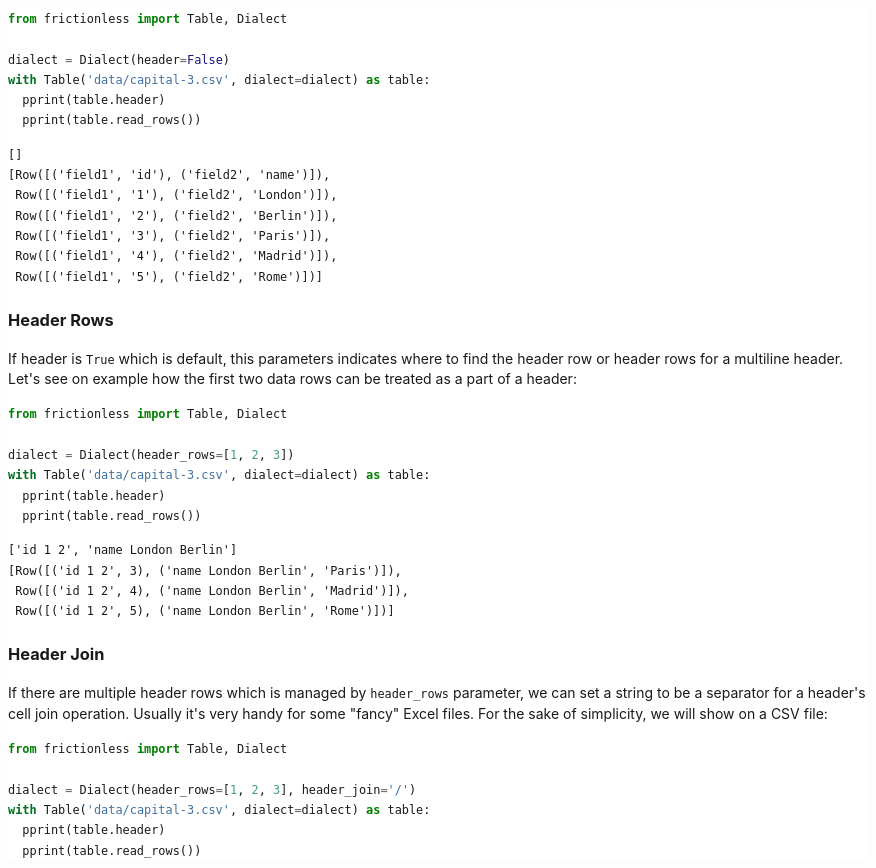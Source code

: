 
```python
from frictionless import Table, Dialect

dialect = Dialect(header=False)
with Table('data/capital-3.csv', dialect=dialect) as table:
  pprint(table.header)
  pprint(table.read_rows())
```

    []
    [Row([('field1', 'id'), ('field2', 'name')]),
     Row([('field1', '1'), ('field2', 'London')]),
     Row([('field1', '2'), ('field2', 'Berlin')]),
     Row([('field1', '3'), ('field2', 'Paris')]),
     Row([('field1', '4'), ('field2', 'Madrid')]),
     Row([('field1', '5'), ('field2', 'Rome')])]


### Header Rows

If header is `True` which is default, this parameters indicates where to find the header row or header rows for a multiline header. Let's see on example how the first two data rows can be treated as a part of a header:


```python
from frictionless import Table, Dialect

dialect = Dialect(header_rows=[1, 2, 3])
with Table('data/capital-3.csv', dialect=dialect) as table:
  pprint(table.header)
  pprint(table.read_rows())
```

    ['id 1 2', 'name London Berlin']
    [Row([('id 1 2', 3), ('name London Berlin', 'Paris')]),
     Row([('id 1 2', 4), ('name London Berlin', 'Madrid')]),
     Row([('id 1 2', 5), ('name London Berlin', 'Rome')])]


### Header Join

If there are multiple header rows which is managed by `header_rows` parameter, we can set a string to be a separator for a header's cell join operation. Usually it's very handy for some "fancy" Excel files. For the sake of simplicity, we will show on a CSV file:


```python
from frictionless import Table, Dialect

dialect = Dialect(header_rows=[1, 2, 3], header_join='/')
with Table('data/capital-3.csv', dialect=dialect) as table:
  pprint(table.header)
  pprint(table.read_rows())
```
